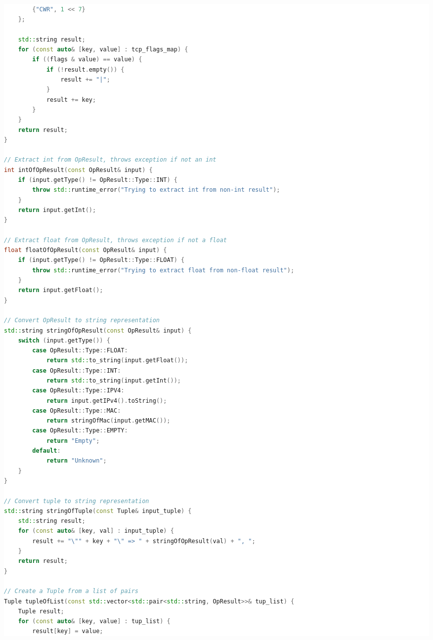 ```cpp
        {"CWR", 1 << 7}
    };

    std::string result;
    for (const auto& [key, value] : tcp_flags_map) {
        if ((flags & value) == value) {
            if (!result.empty()) {
                result += "|";
            }
            result += key;
        }
    }
    return result;
}

// Extract int from OpResult, throws exception if not an int
int intOfOpResult(const OpResult& input) {
    if (input.getType() != OpResult::Type::INT) {
        throw std::runtime_error("Trying to extract int from non-int result");
    }
    return input.getInt();
}

// Extract float from OpResult, throws exception if not a float
float floatOfOpResult(const OpResult& input) {
    if (input.getType() != OpResult::Type::FLOAT) {
        throw std::runtime_error("Trying to extract float from non-float result");
    }
    return input.getFloat();
}

// Convert OpResult to string representation
std::string stringOfOpResult(const OpResult& input) {
    switch (input.getType()) {
        case OpResult::Type::FLOAT:
            return std::to_string(input.getFloat());
        case OpResult::Type::INT:
            return std::to_string(input.getInt());
        case OpResult::Type::IPV4:
            return input.getIPv4().toString();
        case OpResult::Type::MAC:
            return stringOfMac(input.getMAC());
        case OpResult::Type::EMPTY:
            return "Empty";
        default:
            return "Unknown";
    }
}

// Convert tuple to string representation
std::string stringOfTuple(const Tuple& input_tuple) {
    std::string result;
    for (const auto& [key, val] : input_tuple) {
        result += "\"" + key + "\" => " + stringOfOpResult(val) + ", ";
    }
    return result;
}

// Create a Tuple from a list of pairs
Tuple tupleOfList(const std::vector<std::pair<std::string, OpResult>>& tup_list) {
    Tuple result;
    for (const auto& [key, value] : tup_list) {
        result[key] = value;
```
